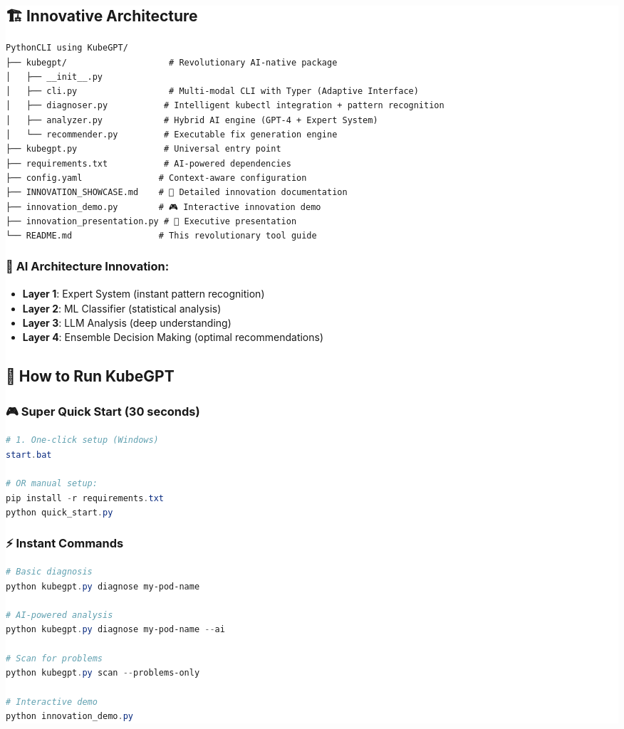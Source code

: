## 🏗️ Innovative Architecture

```
PythonCLI using KubeGPT/
├── kubegpt/                    # Revolutionary AI-native package
│   ├── __init__.py
│   ├── cli.py                  # Multi-modal CLI with Typer (Adaptive Interface)
│   ├── diagnoser.py           # Intelligent kubectl integration + pattern recognition
│   ├── analyzer.py            # Hybrid AI engine (GPT-4 + Expert System)
│   └── recommender.py         # Executable fix generation engine
├── kubegpt.py                 # Universal entry point
├── requirements.txt           # AI-powered dependencies 
├── config.yaml               # Context-aware configuration
├── INNOVATION_SHOWCASE.md    # 🚀 Detailed innovation documentation
├── innovation_demo.py        # 🎮 Interactive innovation demo
├── innovation_presentation.py # 🎯 Executive presentation
└── README.md                 # This revolutionary tool guide
```

### 🤖 **AI Architecture Innovation:**
- **Layer 1**: Expert System (instant pattern recognition)
- **Layer 2**: ML Classifier (statistical analysis) 
- **Layer 3**: LLM Analysis (deep understanding)
- **Layer 4**: Ensemble Decision Making (optimal recommendations)

## 🚀 **How to Run KubeGPT**

### **🎮 Super Quick Start (30 seconds)**

```powershell
# 1. One-click setup (Windows)
start.bat

# OR manual setup:
pip install -r requirements.txt
python quick_start.py
```

### **⚡ Instant Commands**

```powershell
# Basic diagnosis
python kubegpt.py diagnose my-pod-name

# AI-powered analysis
python kubegpt.py diagnose my-pod-name --ai

# Scan for problems
python kubegpt.py scan --problems-only

# Interactive demo
python innovation_demo.py
```
